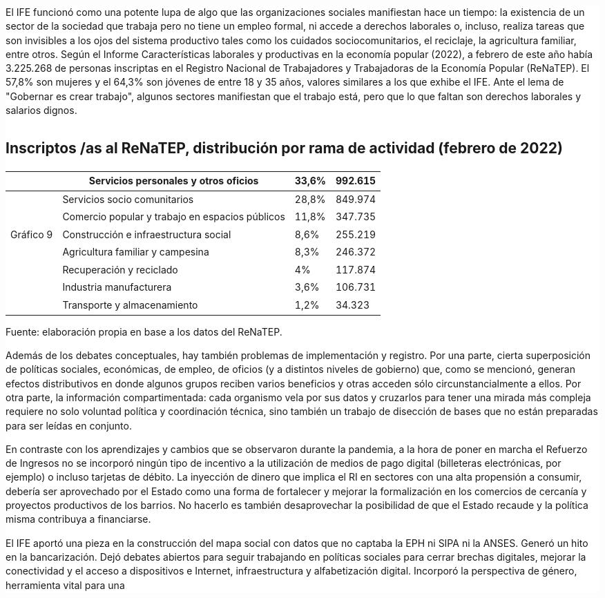 El IFE funcionó como una potente lupa de algo que las organizaciones sociales manifiestan hace un tiempo: la existencia de un sector de la sociedad que trabaja pero no tiene un empleo formal, ni accede a derechos laborales o, incluso, realiza tareas que son invisibles a los ojos del sistema productivo tales como los cuidados sociocomunitarios, el reciclaje, la agricultura familiar, entre otros. Según el Informe Características laborales y productivas en la economía popular (2022), a febrero de este año había 3.225.268 de personas inscriptas en el Registro Nacional de Trabajadores y Trabajadoras de la Economía Popular (ReNaTEP). El 57,8% son mujeres y el 64,3% son jóvenes de entre 18 y 35 años, valores similares a los que exhibe el IFE. Ante el lema de "Gobernar es crear trabajo", algunos sectores manifiestan que el trabajo está, pero que lo que faltan son derechos laborales y salarios dignos.

## Inscriptos /as al ReNaTEP, distribución por rama de actividad (febrero de 2022)

|           | Servicios personales y otros oficios            | 33,6%   |   992.615 |
|-----------|-------------------------------------------------|---------|-----------|
|           | Servicios socio comunitarios                    | 28,8%   |   849.974 |
|           | Comercio popular y trabajo en espacios públicos | 11,8%   |   347.735 |
| Gráfico 9 | Construcción e infraestructura social           | 8,6%    |   255.219 |
|           | Agricultura familiar y campesina                | 8,3%    |   246.372 |
|           | Recuperación y reciclado                        | 4%      |   117.874 |
|           | Industria manufacturera                         | 3,6%    |   106.731 |
|           | Transporte y almacenamiento                     | 1,2%    |    34.323 |

Fuente: elaboración propia en base a los datos del ReNaTEP.

Además de los debates conceptuales, hay también problemas de implementación y registro. Por una parte, cierta superposición de políticas sociales, económicas, de empleo, de oficios (y a distintos niveles de gobierno) que, como se mencionó, generan efectos distributivos en donde algunos grupos reciben varios beneficios y otras acceden sólo circunstancialmente a ellos. Por otra parte, la información compartimentada: cada organismo vela por sus datos y cruzarlos para tener una mirada más compleja requiere no solo voluntad política y coordinación técnica, sino también un trabajo de disección de bases que no están preparadas para ser leídas en conjunto.

En contraste con los aprendizajes y cambios que se observaron durante la pandemia, a la hora de poner en marcha el Refuerzo de Ingresos no se incorporó ningún tipo de incentivo a la utilización de medios de pago digital (billeteras electrónicas, por ejemplo) o incluso tarjetas de débito. La inyección de dinero que implica el RI en sectores con una alta propensión a consumir, debería ser aprovechado por el Estado como una forma de fortalecer y mejorar la formalización en los comercios de cercanía y proyectos productivos de los barrios. No hacerlo es también desaprovechar la posibilidad de que el Estado recaude y la política misma contribuya a financiarse.

El IFE aportó una pieza en la construcción del mapa social con datos que no captaba la EPH ni SIPA ni la ANSES. Generó un hito en la bancarización. Dejó debates abiertos para seguir trabajando en políticas sociales para cerrar brechas digitales, mejorar la conectividad y el acceso a dispositivos e Internet, infraestructura y alfabetización digital. Incorporó la perspectiva de género, herramienta vital para una
